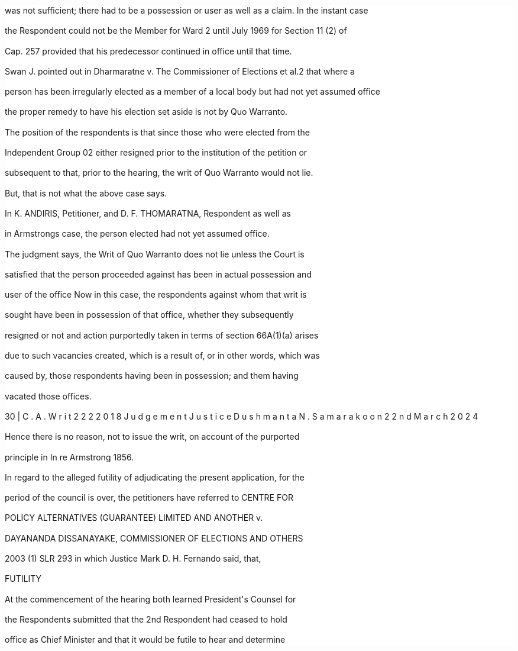 was not sufficient; there had to be a possession or user as well as a claim. In the instant case

the Respondent could not be the Member for Ward 2 until July 1969 for Section 11 (2) of

Cap. 257 provided that his predecessor continued in office until that time.

Swan J. pointed out in Dharmaratne v. The Commissioner of Elections et al.2 that where a

person has been irregularly elected as a member of a local body but had not yet assumed office

the proper remedy to have his election set aside is not by Quo Warranto.

The position of the respondents is that since those who were elected from the

Independent Group 02 either resigned prior to the institution of the petition or

subsequent to that, prior to the hearing, the writ of Quo Warranto would not lie.

But, that is not what the above case says.

In K. ANDIRIS, Petitioner, and D. F. THOMARATNA, Respondent as well as

in Armstrongs case, the person elected had not yet assumed office.

The judgment says, the Writ of Quo Warranto does not lie unless the Court is

satisfied that the person proceeded against has been in actual possession and

user of the office Now in this case, the respondents against whom that writ is

sought have been in possession of that office, whether they subsequently

resigned or not and action purportedly taken in terms of section 66A(1)(a) arises

due to such vacancies created, which is a result of, or in other words, which was

caused by, those respondents having been in possession; and them having

vacated those offices.

30 | C . A . W r i t 2 2 2 2 0 1 8 J u d g e m e n t J u s t i c e D u s h m a n t a N . S a m a r a k o o n 2 2 n d M a r c h 2 0 2 4

Hence there is no reason, not to issue the writ, on account of the purported

principle in In re Armstrong 1856.

In regard to the alleged futility of adjudicating the present application, for the

period of the council is over, the petitioners have referred to CENTRE FOR

POLICY ALTERNATIVES (GUARANTEE) LIMITED AND ANOTHER v.

DAYANANDA DISSANAYAKE, COMMISSIONER OF ELECTIONS AND OTHERS

2003 (1) SLR 293 in which Justice Mark D. H. Fernando said, that,

FUTILITY

At the commencement of the hearing both learned President's Counsel for

the Respondents submitted that the 2nd Respondent had ceased to hold

office as Chief Minister and that it would be futile to hear and determine
